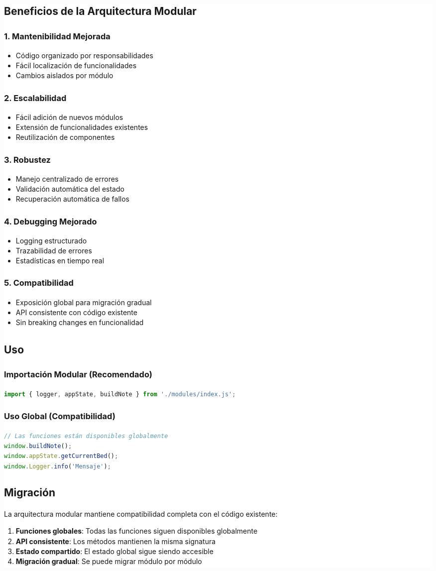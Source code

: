 ## Beneficios de la Arquitectura Modular

### 1. **Mantenibilidad Mejorada**
- Código organizado por responsabilidades
- Fácil localización de funcionalidades
- Cambios aislados por módulo

### 2. **Escalabilidad**
- Fácil adición de nuevos módulos
- Extensión de funcionalidades existentes
- Reutilización de componentes

### 3. **Robustez**
- Manejo centralizado de errores
- Validación automática del estado
- Recuperación automática de fallos

### 4. **Debugging Mejorado**
- Logging estructurado
- Trazabilidad de errores
- Estadísticas en tiempo real

### 5. **Compatibilidad**
- Exposición global para migración gradual
- API consistente con código existente
- Sin breaking changes en funcionalidad

## Uso

### Importación Modular (Recomendado)
```javascript
import { logger, appState, buildNote } from './modules/index.js';
```

### Uso Global (Compatibilidad)
```javascript
// Las funciones están disponibles globalmente
window.buildNote();
window.appState.getCurrentBed();
window.Logger.info('Mensaje');
```

## Migración

La arquitectura modular mantiene compatibilidad completa con el código existente:

1. **Funciones globales**: Todas las funciones siguen disponibles globalmente
2. **API consistente**: Los métodos mantienen la misma signatura
3. **Estado compartido**: El estado global sigue siendo accesible
4. **Migración gradual**: Se puede migrar módulo por módulo
